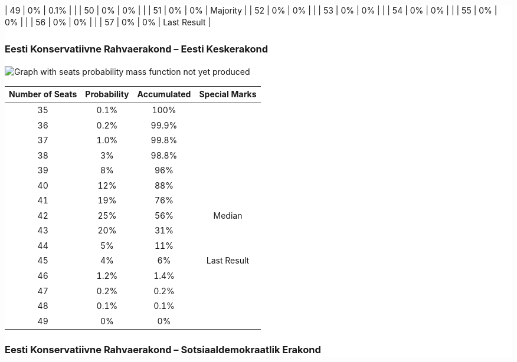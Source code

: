 | 49 | 0% | 0.1% |  |
| 50 | 0% | 0% |  |
| 51 | 0% | 0% | Majority |
| 52 | 0% | 0% |  |
| 53 | 0% | 0% |  |
| 54 | 0% | 0% |  |
| 55 | 0% | 0% |  |
| 56 | 0% | 0% |  |
| 57 | 0% | 0% | Last Result |

### Eesti Konservatiivne Rahvaerakond – Eesti Keskerakond

![Graph with seats probability mass function not yet produced](2020-03-18-KantarEmor-coalitions-seats-pmf-ekre–kesk.png "Seats Probability Mass Function")

| Number of Seats | Probability | Accumulated | Special Marks |
|:---------------:|:-----------:|:-----------:|:-------------:|
| 35 | 0.1% | 100% |  |
| 36 | 0.2% | 99.9% |  |
| 37 | 1.0% | 99.8% |  |
| 38 | 3% | 98.8% |  |
| 39 | 8% | 96% |  |
| 40 | 12% | 88% |  |
| 41 | 19% | 76% |  |
| 42 | 25% | 56% | Median |
| 43 | 20% | 31% |  |
| 44 | 5% | 11% |  |
| 45 | 4% | 6% | Last Result |
| 46 | 1.2% | 1.4% |  |
| 47 | 0.2% | 0.2% |  |
| 48 | 0.1% | 0.1% |  |
| 49 | 0% | 0% |  |

### Eesti Konservatiivne Rahvaerakond – Sotsiaaldemokraatlik Erakond
